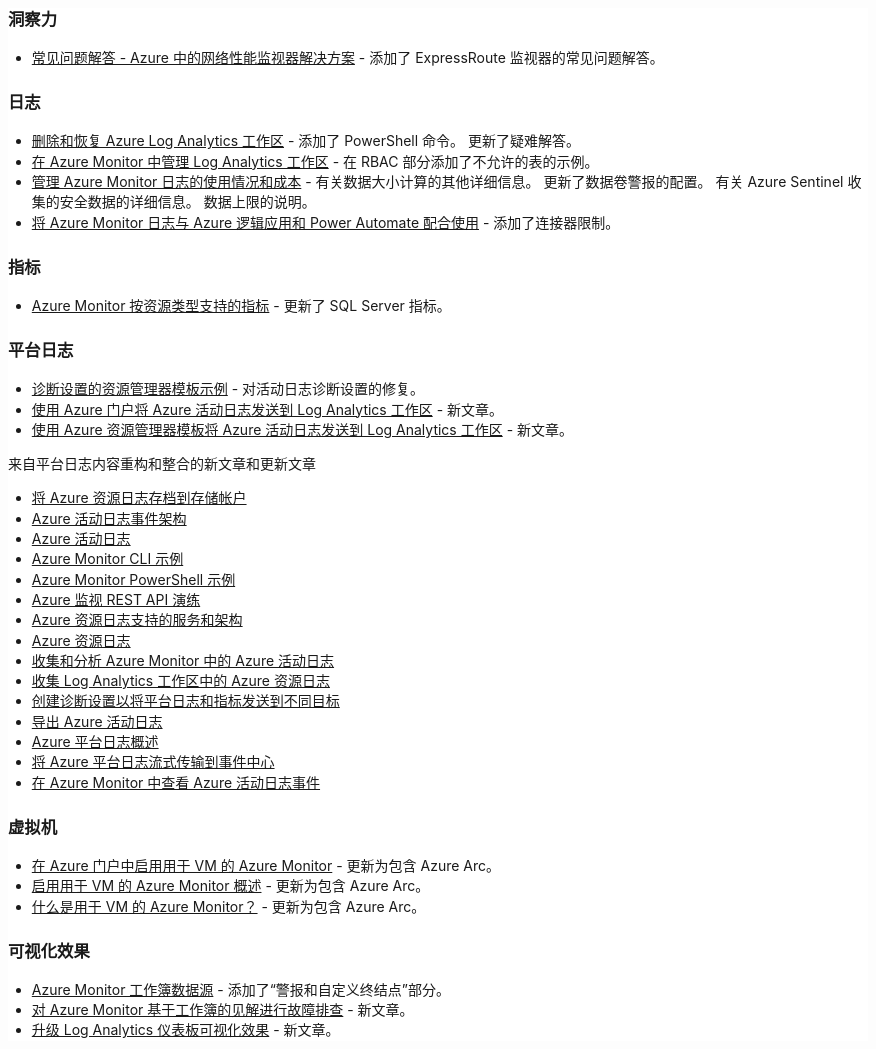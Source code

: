 ### <a name="insights"></a>洞察力
- [常见问题解答 - Azure 中的网络性能监视器解决方案](insights/network-performance-monitor-faq.md) - 添加了 ExpressRoute 监视器的常见问题解答。

### <a name="logs"></a>日志
- [删除和恢复 Azure Log Analytics 工作区](platform/delete-workspace.md) - 添加了 PowerShell 命令。 更新了疑难解答。
- [在 Azure Monitor 中管理 Log Analytics 工作区](platform/manage-access.md) - 在 RBAC 部分添加了不允许的表的示例。
- [管理 Azure Monitor 日志的使用情况和成本](platform/manage-cost-storage.md) - 有关数据大小计算的其他详细信息。 更新了数据卷警报的配置。 有关 Azure Sentinel 收集的安全数据的详细信息。 数据上限的说明。
- [将 Azure Monitor 日志与 Azure 逻辑应用和 Power Automate 配合使用](platform/logicapp-flow-connector.md) - 添加了连接器限制。

### <a name="metrics"></a>指标
- [Azure Monitor 按资源类型支持的指标](platform/metrics-supported.md) - 更新了 SQL Server 指标。


### <a name="platform-logs"></a>平台日志

- [诊断设置的资源管理器模板示例](samples/resource-manager-diagnostic-settings.md) - 对活动日志诊断设置的修复。
- [使用 Azure 门户将 Azure 活动日志发送到 Log Analytics 工作区](learn/quick-collect-activity-log-portal.md) - 新文章。
- [使用 Azure 资源管理器模板将 Azure 活动日志发送到 Log Analytics 工作区](learn/quick-collect-activity-log-arm.md) - 新文章。

来自平台日志内容重构和整合的新文章和更新文章

- [将 Azure 资源日志存档到存储帐户](./platform/resource-logs.md#send-to-azure-storage)
- [Azure 活动日志事件架构](platform/activity-log-schema.md)
- [Azure 活动日志](platform/activity-log.md)
- [Azure Monitor CLI 示例](samples/cli-samples.md)
- [Azure Monitor PowerShell 示例](samples/powershell-samples.md)
- [Azure 监视 REST API 演练](platform/rest-api-walkthrough.md)
- [Azure 资源日志支持的服务和架构](./platform/resource-logs-schema.md)
- [Azure 资源日志](platform/resource-logs.md)
- [收集和分析 Azure Monitor 中的 Azure 活动日志](./platform/activity-log.md)
- [收集 Log Analytics 工作区中的 Azure 资源日志](./platform/resource-logs.md#send-to-log-analytics-workspace)
- [创建诊断设置以将平台日志和指标发送到不同目标](platform/diagnostic-settings.md)
- [导出 Azure 活动日志](./platform/activity-log.md#legacy-collection-methods)
- [Azure 平台日志概述](platform/platform-logs-overview.md)
- [将 Azure 平台日志流式传输到事件中心](./platform/resource-logs.md#send-to-azure-event-hubs)
- [在 Azure Monitor 中查看 Azure 活动日志事件](./platform/activity-log.md#view-the-activity-log)

### <a name="virtual-machines"></a>虚拟机
- [在 Azure 门户中启用用于 VM 的 Azure Monitor](./insights/vminsights-enable-portal.md) - 更新为包含 Azure Arc。
- [启用用于 VM 的 Azure Monitor 概述](insights/vminsights-enable-overview.md) - 更新为包含 Azure Arc。
- [什么是用于 VM 的 Azure Monitor？](insights/vminsights-overview.md) - 更新为包含 Azure Arc。


### <a name="visualizations"></a>可视化效果
- [Azure Monitor 工作簿数据源](platform/workbooks-data-sources.md) - 添加了“警报和自定义终结点”部分。
- [对 Azure Monitor 基于工作簿的见解进行故障排查](insights/troubleshoot-workbooks.md) - 新文章。
- [升级 Log Analytics 仪表板可视化效果](log-query/dashboard-upgrade.md) - 新文章。

